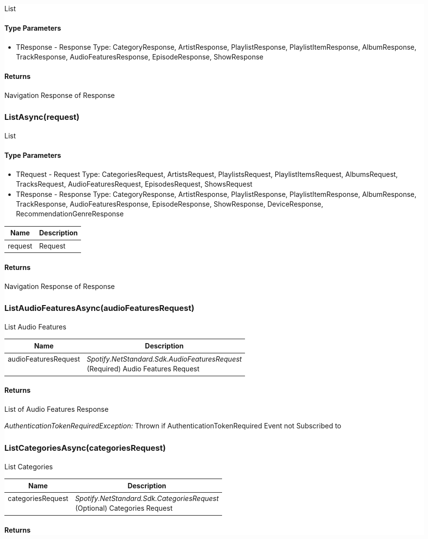 List

#### Type Parameters

- TResponse - Response Type: CategoryResponse, ArtistResponse, PlaylistResponse, PlaylistItemResponse, AlbumResponse, TrackResponse, AudioFeaturesResponse, EpisodeResponse, ShowResponse

#### Returns

Navigation Response of Response

### ListAsync(request)

List

#### Type Parameters

- TRequest - Request Type: CategoriesRequest, ArtistsRequest, PlaylistsRequest, PlaylistItemsRequest, AlbumsRequest, TracksRequest, AudioFeaturesRequest, EpisodesRequest, ShowsRequest
- TResponse - Response Type: CategoryResponse, ArtistResponse, PlaylistResponse, PlaylistItemResponse, AlbumResponse, TrackResponse, AudioFeaturesResponse, EpisodeResponse, ShowResponse, DeviceResponse, RecommendationGenreResponse

| Name | Description |
| ---- | ----------- |
| request | Request |

#### Returns

Navigation Response of Response

### ListAudioFeaturesAsync(audioFeaturesRequest)

List Audio Features

| Name | Description |
| ---- | ----------- |
| audioFeaturesRequest | *Spotify.NetStandard.Sdk.AudioFeaturesRequest*<br>(Required) Audio Features Request |

#### Returns

List of Audio Features Response

*AuthenticationTokenRequiredException:* Thrown if AuthenticationTokenRequired Event not Subscribed to

### ListCategoriesAsync(categoriesRequest)

List Categories

| Name | Description |
| ---- | ----------- |
| categoriesRequest | *Spotify.NetStandard.Sdk.CategoriesRequest*<br>(Optional) Categories Request |

#### Returns

